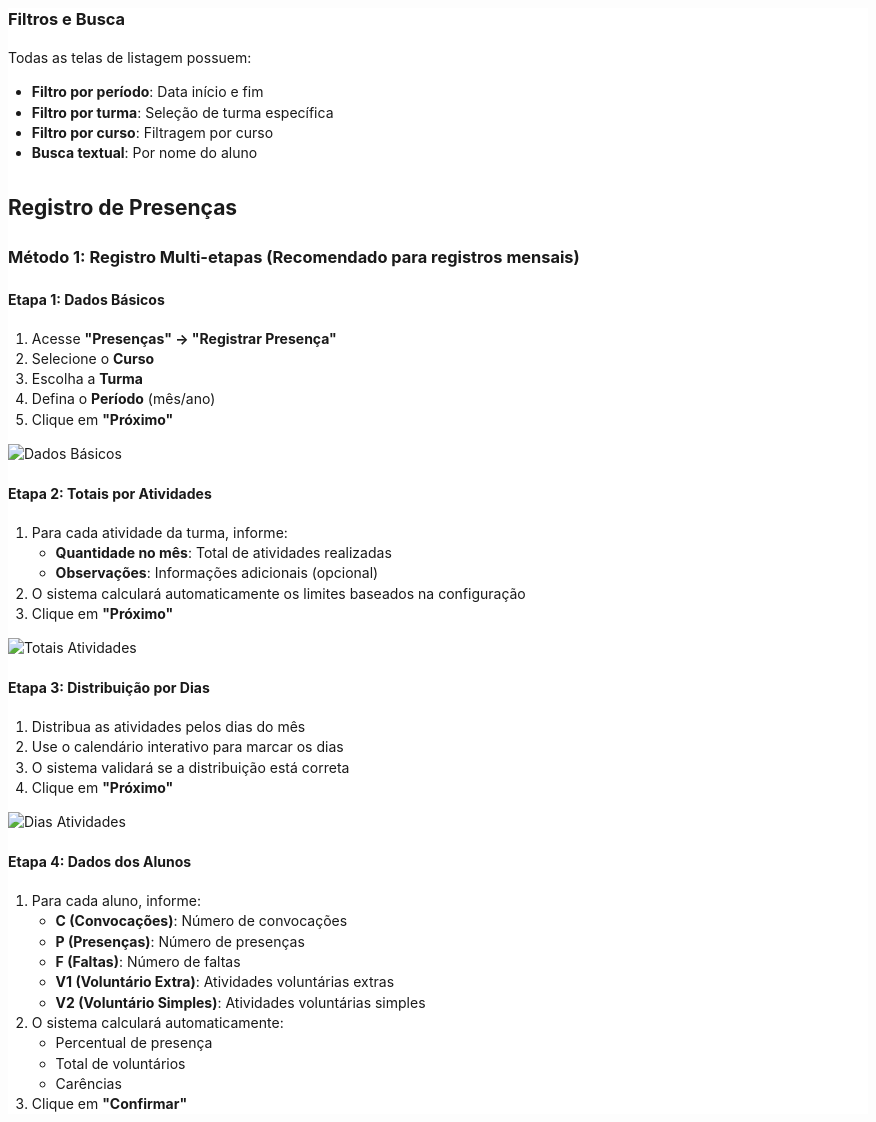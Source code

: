 ### Filtros e Busca
Todas as telas de listagem possuem:
- **Filtro por período**: Data início e fim
- **Filtro por turma**: Seleção de turma específica
- **Filtro por curso**: Filtragem por curso
- **Busca textual**: Por nome do aluno

## Registro de Presenças

### Método 1: Registro Multi-etapas (Recomendado para registros mensais)

#### Etapa 1: Dados Básicos
1. Acesse **"Presenças" → "Registrar Presença"**
2. Selecione o **Curso**
3. Escolha a **Turma**
4. Defina o **Período** (mês/ano)
5. Clique em **"Próximo"**

![Dados Básicos](screenshots/dados_basicos.png)

#### Etapa 2: Totais por Atividades
1. Para cada atividade da turma, informe:
   - **Quantidade no mês**: Total de atividades realizadas
   - **Observações**: Informações adicionais (opcional)
2. O sistema calculará automaticamente os limites baseados na configuração
3. Clique em **"Próximo"**

![Totais Atividades](screenshots/totais_atividades.png)

#### Etapa 3: Distribuição por Dias
1. Distribua as atividades pelos dias do mês
2. Use o calendário interativo para marcar os dias
3. O sistema validará se a distribuição está correta
4. Clique em **"Próximo"**

![Dias Atividades](screenshots/dias_atividades.png)

#### Etapa 4: Dados dos Alunos
1. Para cada aluno, informe:
   - **C (Convocações)**: Número de convocações
   - **P (Presenças)**: Número de presenças
   - **F (Faltas)**: Número de faltas
   - **V1 (Voluntário Extra)**: Atividades voluntárias extras
   - **V2 (Voluntário Simples)**: Atividades voluntárias simples
2. O sistema calculará automaticamente:
   - Percentual de presença
   - Total de voluntários
   - Carências
3. Clique em **"Confirmar"**
